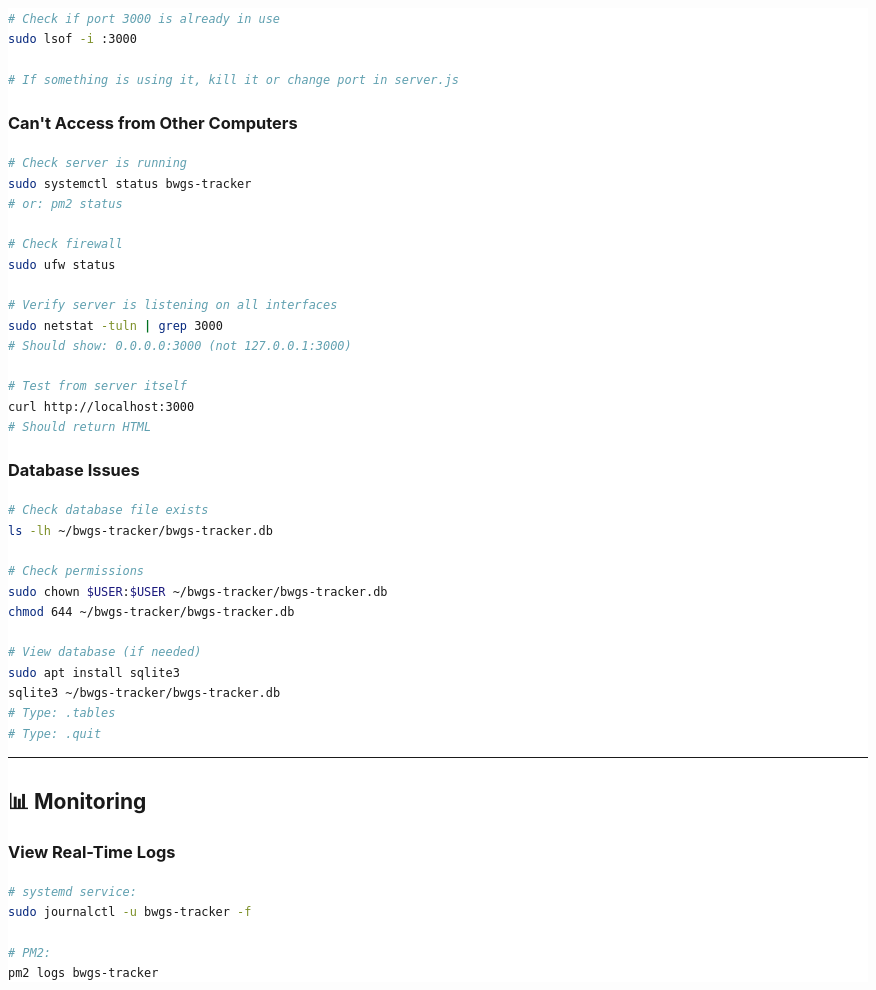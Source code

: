 ```bash
# Check if port 3000 is already in use
sudo lsof -i :3000

# If something is using it, kill it or change port in server.js
```

### Can't Access from Other Computers

```bash
# Check server is running
sudo systemctl status bwgs-tracker
# or: pm2 status

# Check firewall
sudo ufw status

# Verify server is listening on all interfaces
sudo netstat -tuln | grep 3000
# Should show: 0.0.0.0:3000 (not 127.0.0.1:3000)

# Test from server itself
curl http://localhost:3000
# Should return HTML
```

### Database Issues

```bash
# Check database file exists
ls -lh ~/bwgs-tracker/bwgs-tracker.db

# Check permissions
sudo chown $USER:$USER ~/bwgs-tracker/bwgs-tracker.db
chmod 644 ~/bwgs-tracker/bwgs-tracker.db

# View database (if needed)
sudo apt install sqlite3
sqlite3 ~/bwgs-tracker/bwgs-tracker.db
# Type: .tables
# Type: .quit
```

---

## 📊 Monitoring

### View Real-Time Logs

```bash
# systemd service:
sudo journalctl -u bwgs-tracker -f

# PM2:
pm2 logs bwgs-tracker
```
